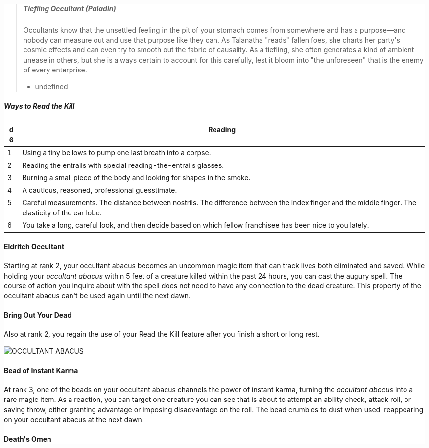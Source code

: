 > ##### Tiefling Occultant (Paladin)
> 
> Occultants know that the unsettled feeling in the pit of your stomach comes from somewhere and has a purpose—and nobody can measure out and use that purpose like they can. As Talanatha "reads" fallen foes, she charts her party's cosmic effects and can even try to smooth out the fabric of causality. As a tiefling, she often generates a kind of ambient unease in others, but she is always certain to account for this carefully, lest it bloom into "the unforeseen" that is the enemy of every enterprise.
> 
> - undefined

##### Ways to Read the Kill

| <span class="text-center block">d6</span> | Reading |
| - | - |
| <span class="text-center block">1</span> | Using a tiny bellows to pump one last breath into a corpse. |
| <span class="text-center block">2</span> | Reading the entrails with special reading-the-entrails glasses. |
| <span class="text-center block">3</span> | Burning a small piece of the body and looking for shapes in the smoke. |
| <span class="text-center block">4</span> | A cautious, reasoned, professional guesstimate. |
| <span class="text-center block">5</span> | Careful measurements. The distance between nostrils. The difference between the index finger and the middle finger. The elasticity of the ear lobe. |
| <span class="text-center block">6</span> | You take a long, careful look, and then decide based on which fellow franchisee has been nice to you lately. |

#### Eldritch Occultant

Starting at rank 2, your <wc-fetch type="item">occultant abacus</wc-fetch> becomes an uncommon magic item that can track lives both eliminated and saved. While holding your _occultant abacus_ within 5 feet of a creature killed within the past 24 hours, you can cast the <wc-fetch type="spell">augury</wc-fetch> spell. The course of action you inquire about with the spell does not need to have any connection to the dead creature. This property of the <wc-fetch type="item">occultant abacus</wc-fetch> can't be used again until the next dawn.

#### Bring Out Your Dead

Also at rank 2, you regain the use of your Read the Kill feature after you finish a short or long rest.

![OCCULTANT ABACUS](book/AI/019-02-18.png)

#### Bead of Instant Karma

At rank 3, one of the beads on your <wc-fetch type="item">occultant abacus</wc-fetch> channels the power of instant karma, turning the _occultant abacus_ into a rare magic item. As a reaction, you can target one creature you can see that is about to attempt an ability check, attack roll, or saving throw, either granting advantage or imposing disadvantage on the roll. The bead crumbles to dust when used, reappearing on your <wc-fetch type="item">occultant abacus</wc-fetch> at the next dawn.

#### Death's Omen
